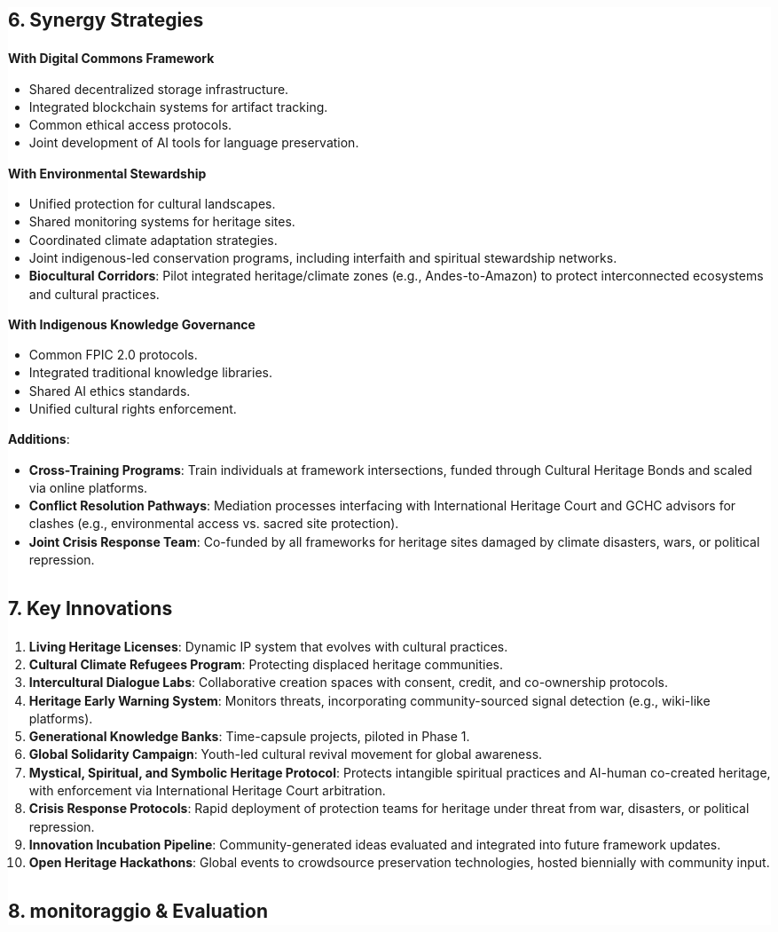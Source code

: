 ## 6. Synergy Strategies

**With Digital Commons Framework**
- Shared decentralized storage infrastructure.
- Integrated blockchain systems for artifact tracking.
- Common ethical access protocols.
- Joint development of AI tools for language preservation.

**With Environmental Stewardship**
- Unified protection for cultural landscapes.
- Shared monitoring systems for heritage sites.
- Coordinated climate adaptation strategies.
- Joint indigenous-led conservation programs, including interfaith and spiritual stewardship networks.
- **Biocultural Corridors**: Pilot integrated heritage/climate zones (e.g., Andes-to-Amazon) to protect interconnected ecosystems and cultural practices.

**With Indigenous Knowledge Governance**
- Common FPIC 2.0 protocols.
- Integrated traditional knowledge libraries.
- Shared AI ethics standards.
- Unified cultural rights enforcement.

**Additions**:
- **Cross-Training Programs**: Train individuals at framework intersections, funded through Cultural Heritage Bonds and scaled via online platforms.
- **Conflict Resolution Pathways**: Mediation processes interfacing with International Heritage Court and GCHC advisors for clashes (e.g., environmental access vs. sacred site protection).
- **Joint Crisis Response Team**: Co-funded by all frameworks for heritage sites damaged by climate disasters, wars, or political repression.

## 7. Key Innovations

1. **Living Heritage Licenses**: Dynamic IP system that evolves with cultural practices.
2. **Cultural Climate Refugees Program**: Protecting displaced heritage communities.
3. **Intercultural Dialogue Labs**: Collaborative creation spaces with consent, credit, and co-ownership protocols.
4. **Heritage Early Warning System**: Monitors threats, incorporating community-sourced signal detection (e.g., wiki-like platforms).
5. **Generational Knowledge Banks**: Time-capsule projects, piloted in Phase 1.
6. **Global Solidarity Campaign**: Youth-led cultural revival movement for global awareness.
7. **Mystical, Spiritual, and Symbolic Heritage Protocol**: Protects intangible spiritual practices and AI-human co-created heritage, with enforcement via International Heritage Court arbitration.
8. **Crisis Response Protocols**: Rapid deployment of protection teams for heritage under threat from war, disasters, or political repression.
9. **Innovation Incubation Pipeline**: Community-generated ideas evaluated and integrated into future framework updates.
10. **Open Heritage Hackathons**: Global events to crowdsource preservation technologies, hosted biennially with community input.

## 8. monitoraggio & Evaluation
